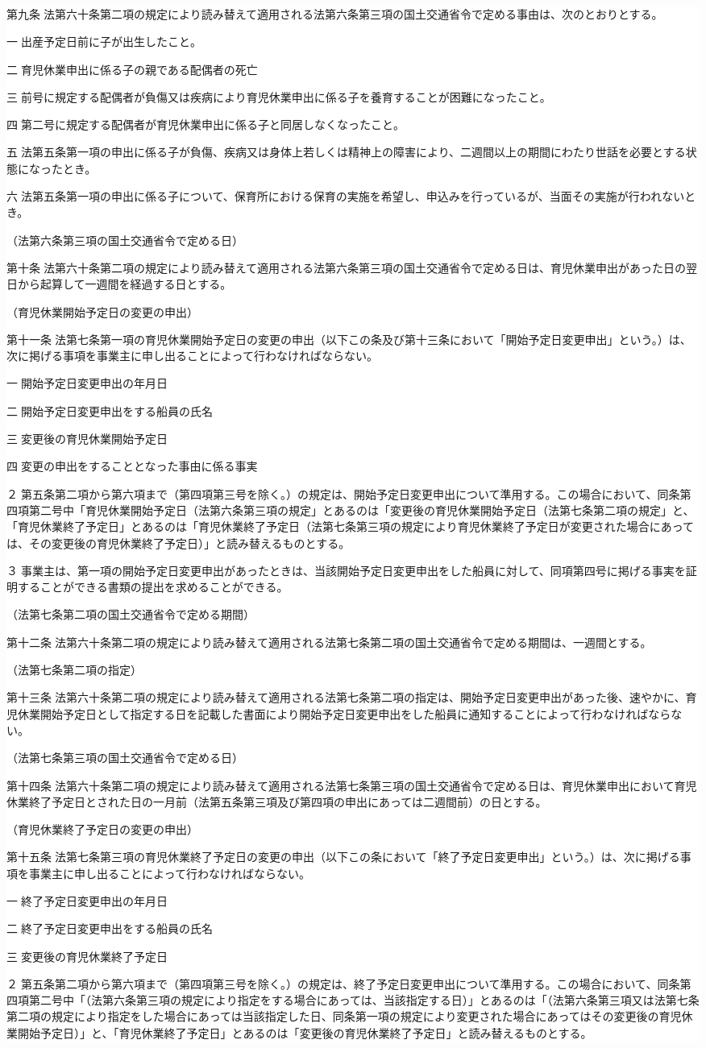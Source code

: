 第九条 法第六十条第二項の規定により読み替えて適用される法第六条第三項の国土交通省令で定める事由は、次のとおりとする。

一 出産予定日前に子が出生したこと。

二 育児休業申出に係る子の親である配偶者の死亡

三 前号に規定する配偶者が負傷又は疾病により育児休業申出に係る子を養育することが困難になったこと。

四 第二号に規定する配偶者が育児休業申出に係る子と同居しなくなったこと。

五 法第五条第一項の申出に係る子が負傷、疾病又は身体上若しくは精神上の障害により、二週間以上の期間にわたり世話を必要とする状態になったとき。

六 法第五条第一項の申出に係る子について、保育所における保育の実施を希望し、申込みを行っているが、当面その実施が行われないとき。

（法第六条第三項の国土交通省令で定める日）

第十条 法第六十条第二項の規定により読み替えて適用される法第六条第三項の国土交通省令で定める日は、育児休業申出があった日の翌日から起算して一週間を経過する日とする。

（育児休業開始予定日の変更の申出）

第十一条 法第七条第一項の育児休業開始予定日の変更の申出（以下この条及び第十三条において「開始予定日変更申出」という。）は、次に掲げる事項を事業主に申し出ることによって行わなければならない。

一 開始予定日変更申出の年月日

二 開始予定日変更申出をする船員の氏名

三 変更後の育児休業開始予定日

四 変更の申出をすることとなった事由に係る事実

２ 第五条第二項から第六項まで（第四項第三号を除く。）の規定は、開始予定日変更申出について準用する。この場合において、同条第四項第二号中「育児休業開始予定日（法第六条第三項の規定」とあるのは「変更後の育児休業開始予定日（法第七条第二項の規定」と、「育児休業終了予定日」とあるのは「育児休業終了予定日（法第七条第三項の規定により育児休業終了予定日が変更された場合にあっては、その変更後の育児休業終了予定日）」と読み替えるものとする。

３ 事業主は、第一項の開始予定日変更申出があったときは、当該開始予定日変更申出をした船員に対して、同項第四号に掲げる事実を証明することができる書類の提出を求めることができる。

（法第七条第二項の国土交通省令で定める期間）

第十二条 法第六十条第二項の規定により読み替えて適用される法第七条第二項の国土交通省令で定める期間は、一週間とする。

（法第七条第二項の指定）

第十三条 法第六十条第二項の規定により読み替えて適用される法第七条第二項の指定は、開始予定日変更申出があった後、速やかに、育児休業開始予定日として指定する日を記載した書面により開始予定日変更申出をした船員に通知することによって行わなければならない。

（法第七条第三項の国土交通省令で定める日）

第十四条 法第六十条第二項の規定により読み替えて適用される法第七条第三項の国土交通省令で定める日は、育児休業申出において育児休業終了予定日とされた日の一月前（法第五条第三項及び第四項の申出にあっては二週間前）の日とする。

（育児休業終了予定日の変更の申出）

第十五条 法第七条第三項の育児休業終了予定日の変更の申出（以下この条において「終了予定日変更申出」という。）は、次に掲げる事項を事業主に申し出ることによって行わなければならない。

一 終了予定日変更申出の年月日

二 終了予定日変更申出をする船員の氏名

三 変更後の育児休業終了予定日

２ 第五条第二項から第六項まで（第四項第三号を除く。）の規定は、終了予定日変更申出について準用する。この場合において、同条第四項第二号中「（法第六条第三項の規定により指定をする場合にあっては、当該指定する日）」とあるのは「（法第六条第三項又は法第七条第二項の規定により指定をした場合にあっては当該指定した日、同条第一項の規定により変更された場合にあってはその変更後の育児休業開始予定日）」と、「育児休業終了予定日」とあるのは「変更後の育児休業終了予定日」と読み替えるものとする。
